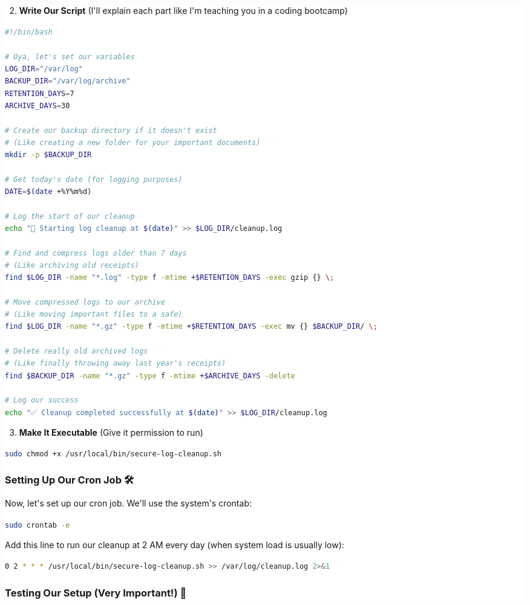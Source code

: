2. **Write Our Script** (I'll explain each part like I'm teaching you in a coding bootcamp)
```bash
#!/bin/bash

# Oya, let's set our variables
LOG_DIR="/var/log"
BACKUP_DIR="/var/log/archive"
RETENTION_DAYS=7
ARCHIVE_DAYS=30

# Create our backup directory if it doesn't exist
# (Like creating a new folder for your important documents)
mkdir -p $BACKUP_DIR

# Get today's date (for logging purposes)
DATE=$(date +%Y%m%d)

# Log the start of our cleanup
echo "🚀 Starting log cleanup at $(date)" >> $LOG_DIR/cleanup.log

# Find and compress logs older than 7 days
# (Like archiving old receipts)
find $LOG_DIR -name "*.log" -type f -mtime +$RETENTION_DAYS -exec gzip {} \;

# Move compressed logs to our archive
# (Like moving important files to a safe)
find $LOG_DIR -name "*.gz" -type f -mtime +$RETENTION_DAYS -exec mv {} $BACKUP_DIR/ \;

# Delete really old archived logs
# (Like finally throwing away last year's receipts)
find $BACKUP_DIR -name "*.gz" -type f -mtime +$ARCHIVE_DAYS -delete

# Log our success
echo "✅ Cleanup completed successfully at $(date)" >> $LOG_DIR/cleanup.log
```

3. **Make It Executable** (Give it permission to run)
```bash
sudo chmod +x /usr/local/bin/secure-log-cleanup.sh
```

### Setting Up Our Cron Job 🛠️

Now, let's set up our cron job. We'll use the system's crontab:

```bash
sudo crontab -e
```

Add this line to run our cleanup at 2 AM every day (when system load is usually low):
```bash
0 2 * * * /usr/local/bin/secure-log-cleanup.sh >> /var/log/cleanup.log 2>&1
```

### Testing Our Setup (Very Important!) 🧪
